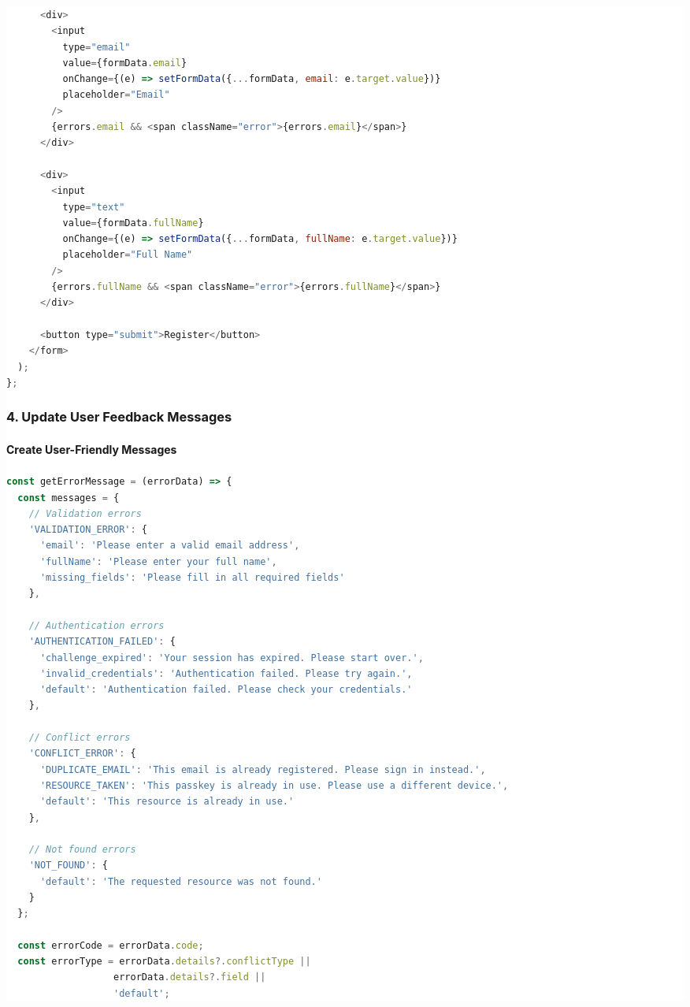 ```javascript
      <div>
        <input
          type="email"
          value={formData.email}
          onChange={(e) => setFormData({...formData, email: e.target.value})}
          placeholder="Email"
        />
        {errors.email && <span className="error">{errors.email}</span>}
      </div>
      
      <div>
        <input
          type="text"
          value={formData.fullName}
          onChange={(e) => setFormData({...formData, fullName: e.target.value})}
          placeholder="Full Name"
        />
        {errors.fullName && <span className="error">{errors.fullName}</span>}
      </div>
      
      <button type="submit">Register</button>
    </form>
  );
};
```

### 4. Update User Feedback Messages

#### Create User-Friendly Messages
```javascript
const getErrorMessage = (errorData) => {
  const messages = {
    // Validation errors
    'VALIDATION_ERROR': {
      'email': 'Please enter a valid email address',
      'fullName': 'Please enter your full name',
      'missing_fields': 'Please fill in all required fields'
    },
    
    // Authentication errors
    'AUTHENTICATION_FAILED': {
      'challenge_expired': 'Your session has expired. Please start over.',
      'invalid_credentials': 'Authentication failed. Please try again.',
      'default': 'Authentication failed. Please check your credentials.'
    },
    
    // Conflict errors
    'CONFLICT_ERROR': {
      'DUPLICATE_EMAIL': 'This email is already registered. Please sign in instead.',
      'RESOURCE_TAKEN': 'This passkey is already in use. Please use a different device.',
      'default': 'This resource is already in use.'
    },
    
    // Not found errors
    'NOT_FOUND': {
      'default': 'The requested resource was not found.'
    }
  };

  const errorCode = errorData.code;
  const errorType = errorData.details?.conflictType || 
                   errorData.details?.field || 
                   'default';
```